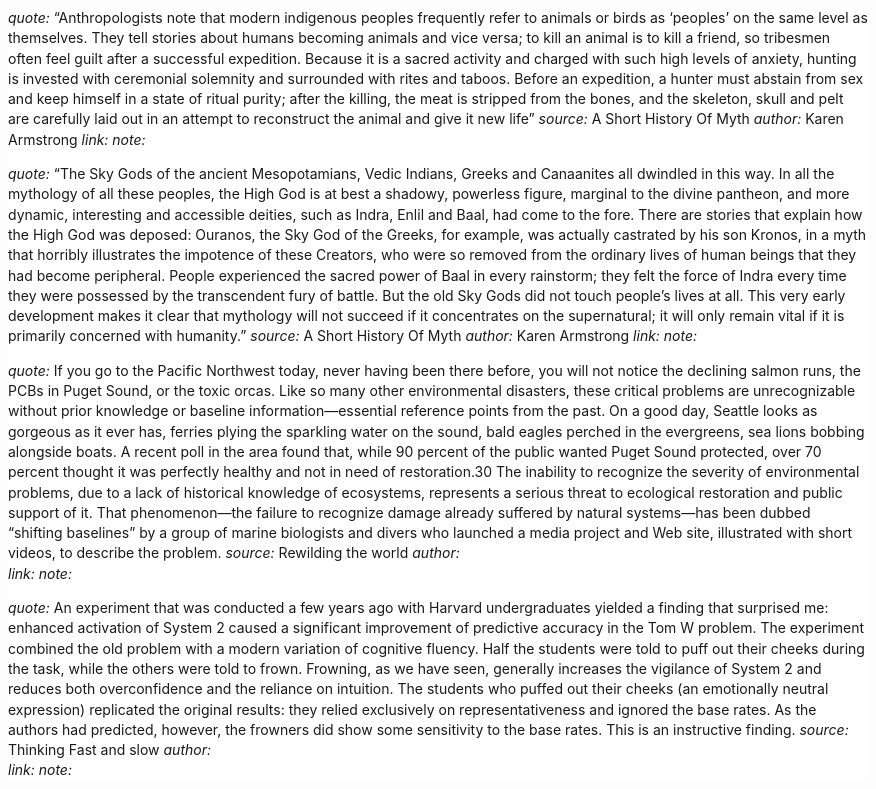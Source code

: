 *quote:*	“Anthropologists note that modern indigenous peoples frequently refer to animals or birds as ‘peoples’ on the same level as themselves. They tell stories about humans becoming animals and vice versa; to kill an animal is to kill a friend, so tribesmen often feel guilt after a successful expedition. Because it is a sacred activity and charged with such high levels of anxiety, hunting is invested with ceremonial solemnity and surrounded with rites and taboos. Before an expedition, a hunter must abstain from sex and keep himself in a state of ritual purity; after the killing, the meat is stripped from the bones, and the skeleton, skull and pelt are carefully laid out in an attempt to reconstruct the animal and give it new life”
*source:*	A Short History Of Myth
*author:*	Karen Armstrong
*link:*	
*note:*	

*quote:*	“The Sky Gods of the ancient Mesopotamians, Vedic Indians, Greeks and Canaanites all dwindled in this way. In all the mythology of all these peoples, the High God is at best a shadowy, powerless figure, marginal to the divine pantheon, and more dynamic, interesting and accessible deities, such as Indra, Enlil and Baal, had come to the fore. There are stories that explain how the High God was deposed: Ouranos, the Sky God of the Greeks, for example, was actually castrated by his son Kronos, in a myth that horribly illustrates the impotence of these Creators, who were so removed from the ordinary lives of human beings that they had become peripheral. People experienced the sacred power of Baal in every rainstorm; they felt the force of Indra every time they were possessed by the transcendent fury of battle. But the old Sky Gods did not touch people’s lives at all. This very early development makes it clear that mythology will not succeed if it concentrates on the supernatural; it will only remain vital if it is primarily concerned with humanity.”
*source:*	A Short History Of Myth
*author:*	Karen Armstrong
*link:*	
*note:*	

*quote:*	If you go to the Pacific Northwest today, never having been there before, you will not notice the declining salmon runs, the PCBs in Puget Sound, or the toxic orcas. Like so many other environmental disasters, these critical problems are unrecognizable without prior knowledge or baseline information—essential reference points from the past. On a good day, Seattle looks as gorgeous as it ever has, ferries plying the sparkling water on the sound, bald eagles perched in the evergreens, sea lions bobbing alongside boats. A recent poll in the area found that, while 90 percent of the public wanted Puget Sound protected, over 70 percent thought it was perfectly healthy and not in need of restoration.30 The inability to recognize the severity of environmental problems, due to a lack of historical knowledge of ecosystems, represents a serious threat to ecological restoration and public support of it. That phenomenon—the failure to recognize damage already suffered by natural systems—has been dubbed “shifting baselines” by a group of marine biologists and divers who launched a media project and Web site, illustrated with short videos, to describe the problem.
*source:*	Rewilding the world
*author:*	
*link:*	
*note:*	

*quote:*	An experiment that was conducted a few years ago with Harvard undergraduates yielded a finding that surprised me: enhanced activation of System 2 caused a significant improvement of predictive accuracy in the Tom W problem. The experiment combined the old problem with a modern variation of cognitive fluency. Half the students were told to puff out their cheeks during the task, while the others were told to frown. Frowning, as we have seen, generally increases the vigilance of System 2 and reduces both overconfidence and the reliance on intuition. The students who puffed out their cheeks (an emotionally neutral expression) replicated the original results: they relied exclusively on representativeness and ignored the base rates. As the authors had predicted, however, the frowners did show some sensitivity to the base rates. This is an instructive finding.
*source:*	Thinking Fast and slow
*author:*	
*link:*	
*note:*	
